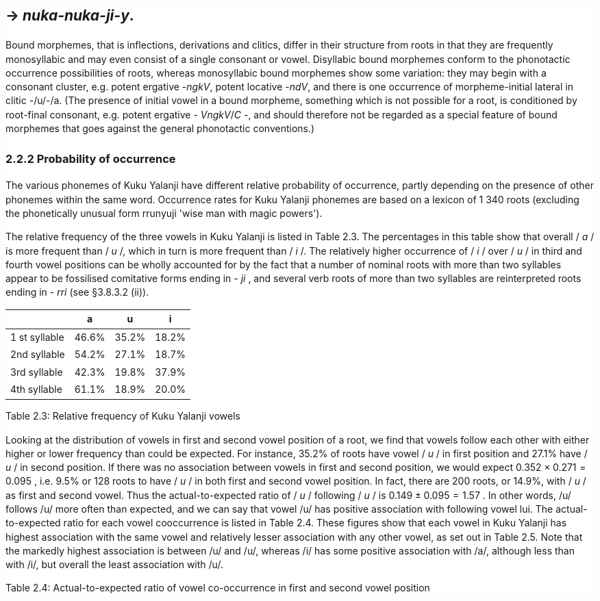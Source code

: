 ## → _nuka-nuka-ji-y_.

Bound morphemes, that is inflections, derivations and clitics, differ in their structure from roots in that they are frequently monosyllabic and may even consist of a single consonant or vowel. Disyllabic bound morphemes conform to the phonotactic occurrence possibilities of roots, whereas monosyllabic bound morphemes show some variation: they may begin with a consonant cluster, e.g. potent ergative -_ngkV_, potent locative -_ndV_, and there is one occurrence of morpheme-initial lateral in clitic -/u/-/a. (The presence of initial vowel in a bound morpheme, something which is not possible for a root, is conditioned by root-final consonant, e.g. potent ergative - $VngkV/C$ -, and should therefore not be regarded as a special feature of bound morphemes that goes against the general phonotactic conventions.)

### 2.2.2 Probability of occurrence

The various phonemes of Kuku Yalanji have different relative probability of occurrence, partly depending on the presence of other phonemes within the same word. Occurrence rates for Kuku Yalanji phonemes are based on a lexicon of 1 340 roots (excluding the phonetically unusual form rrunyuji 'wise man with magic powers').

The relative frequency of the three vowels in Kuku Yalanji is listed in Table 2.3. The percentages in this table show that overall / $a$ / is more frequent than / $u$ /, which in turn is more frequent than / $i$ /. The relatively higher occurrence of / $i$ / over / $u$ / in third and fourth vowel positions can be wholly accounted for by the fact that a number of nominal roots with more than two syllables appear to be fossilised comitative forms ending in - $ji$ , and several verb roots of more than two syllables are reinterpreted roots ending in - $rri$ (see §3.8.3.2 (ii)).

|               | a     | u     | i     |
| ------------- | ----- | ----- | ----- |
| 1 st syllable | 46.6% | 35.2% | 18.2% |
| 2nd syllable  | 54.2% | 27.1% | 18.7% |
| 3rd syllable  | 42.3% | 19.8% | 37.9% |
| 4th syllable  | 61.1% | 18.9% | 20.0% |

Table 2.3: Relative frequency of Kuku Yalanji vowels

Looking at the distribution of vowels in first and second vowel position of a root, we find that vowels follow each other with either higher or lower frequency than could be expected. For instance, 35.2% of roots have vowel / $u$ / in first position and 27.1% have / $u$ / in second position. If there was no association between vowels in first and second position, we would expect $0.352 \times 0.271 = 0.095$ , i.e. 9.5% or 128 roots to have / $u$ / in both first and second vowel position. In fact, there are 200 roots, or 14.9%, with / $u$ / as first and second vowel. Thus the actual-to-expected ratio of / $u$ / following / $u$ / is $0.149 \pm 0.095 = 1.57$ . In other words, /u/ follows /u/ more often than expected, and we can say that vowel /u/ has positive association with following vowel lui. The actual-to-expected ratio for each vowel cooccurrence is listed in Table 2.4. These figures show that each vowel in Kuku Yalanji has highest association with the same vowel and relatively lesser association with any other vowel, as set out in Table 2.5. Note that the markedly highest association is between /u/ and /u/, whereas /i/ has some positive association with /a/, although less than with /i/, but overall the least association with /u/.

Table 2.4: Actual-to-expected ratio of vowel co-occurrence in first and second vowel position
